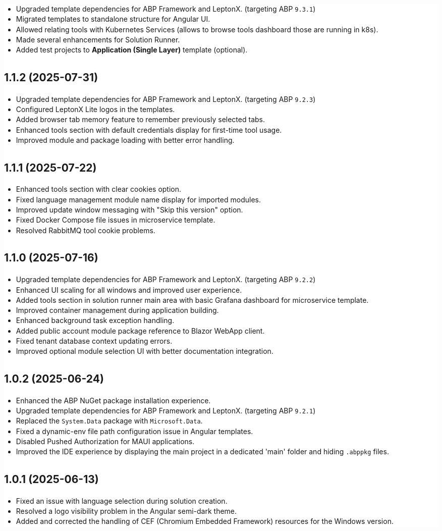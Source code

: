 * Upgraded template dependencies for ABP Framework and LeptonX. (targeting ABP `9.3.1`)
* Migrated templates to standalone structure for Angular UI.
* Allowed relating tools with Kubernetes Services (allows to browse tools dashboard those are running in k8s).
* Made several enhancements for Solution Runner.
* Added test projects to **Application (Single Layer)** template (optional).


## 1.1.2 (2025-07-31)

* Upgraded template dependencies for ABP Framework and LeptonX. (targeting ABP `9.2.3`)
* Configured LeptonX Lite logos in the templates.
* Added browser tab memory feature to remember previously selected tabs.
* Enhanced tools section with default credentials display for first-time tool usage.
* Improved module and package loading with better error handling.

## 1.1.1 (2025-07-22)

* Enhanced tools section with clear cookies option.
* Fixed language management module name display for imported modules.
* Improved update window messaging with "Skip this version" option.
* Fixed Docker Compose file issues in microservice template.
* Resolved RabbitMQ tool cookie problems.

## 1.1.0 (2025-07-16)

* Upgraded template dependencies for ABP Framework and LeptonX. (targeting ABP `9.2.2`)
* Enhanced UI scaling for all windows and improved user experience.
* Added tools section in solution runner main area with basic Grafana dashboard for microservice template.
* Improved container management during application building.
* Enhanced background task exception handling.
* Added public account module package reference to Blazor WebApp client.
* Fixed tenant database context updating errors.
* Improved optional module selection UI with better documentation integration.

## 1.0.2 (2025-06-24)

* Enhanced the ABP NuGet package installation experience.
* Upgraded template dependencies for ABP Framework and LeptonX. (targeting ABP `9.2.1`)
* Replaced the `System.Data` package with `Microsoft.Data`.
* Fixed a dynamic-env file path configuration issue in Angular templates.
* Disabled Pushed Authorization for MAUI applications.
* Improved the IDE experience by displaying the main project in a dedicated 'main' folder and hiding `.abppkg` files.

## 1.0.1 (2025-06-13)

* Fixed an issue with language selection during solution creation.
* Resolved a logo visibility problem in the Angular semi-dark theme.
* Added and corrected the handling of CEF (Chromium Embedded Framework) resources for the Windows version. 
